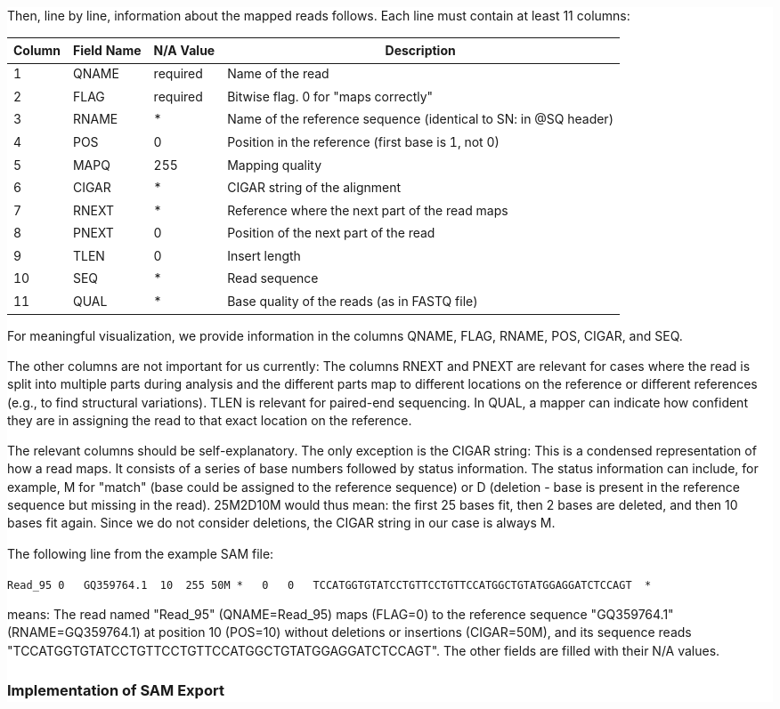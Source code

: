 Then, line by line, information about the mapped reads follows. Each line must contain at least 11 columns:

| Column | Field Name |N/A Value     | Description                                                     |
|--------|------------|--------------|-----------------------------------------------------------------|
| 1      | QNAME      | required     | Name of the read                                                |
| 2      | FLAG       | required     | Bitwise flag. 0 for "maps correctly"                            |
| 3      | RNAME      | *            | Name of the reference sequence (identical to SN: in @SQ header) |
| 4      | POS        | 0            | Position in the reference (first base is 1, not 0)              |
| 5      | MAPQ       | 255          | Mapping quality                                                 |
| 6      | CIGAR      | *            | CIGAR string of the alignment                                   |
| 7      | RNEXT      | *            | Reference where the next part of the read maps                  |
| 8      | PNEXT      | 0            | Position of the next part of the read                           |
| 9      | TLEN       | 0            | Insert length                                                   |
| 10     | SEQ        | *            | Read sequence                                                   |
| 11     | QUAL       | *            | Base quality of the reads (as in FASTQ file)                    |

For meaningful visualization, we provide information in the columns QNAME, FLAG, RNAME, POS, CIGAR, and SEQ.

The other columns are not important for us currently: The columns RNEXT and PNEXT are relevant for cases where the read is split into multiple parts during analysis and the different parts map to different locations on the reference or different references (e.g., to find structural variations). TLEN is relevant for paired-end sequencing. In QUAL, a mapper can indicate how confident they are in assigning the read to that exact location on the reference.

The relevant columns should be self-explanatory. The only exception is the CIGAR string: This is a condensed representation of how a read maps. It consists of a series of base numbers followed by status information. The status information can include, for example, M for "match" (base could be assigned to the reference sequence) or D (deletion - base is present in the reference sequence but missing in the read). 25M2D10M would thus mean: the first 25 bases fit, then 2 bases are deleted, and then 10 bases fit again. Since we do not consider deletions, the CIGAR string in our case is always <Read length>M.

The following line from the example SAM file:

```text
Read_95	0	GQ359764.1	10	255	50M	*	0	0	TCCATGGTGTATCCTGTTCCTGTTCCATGGCTGTATGGAGGATCTCCAGT	*
```

means: The read named "Read_95" (QNAME=Read_95) maps (FLAG=0) to the reference sequence "GQ359764.1" (RNAME=GQ359764.1) at position 10 (POS=10) without deletions or insertions (CIGAR=50M), and its sequence reads "TCCATGGTGTATCCTGTTCCTGTTCCATGGCTGTATGGAGGATCTCCAGT". The other fields are filled with their N/A values.

### Implementation of SAM Export
